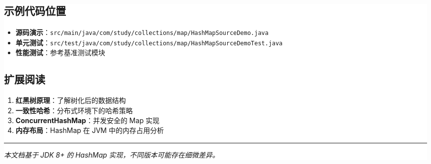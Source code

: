 ## 示例代码位置

- **源码演示**：`src/main/java/com/study/collections/map/HashMapSourceDemo.java`
- **单元测试**：`src/test/java/com/study/collections/map/HashMapSourceDemoTest.java`
- **性能测试**：参考基准测试模块

## 扩展阅读

1. **红黑树原理**：了解树化后的数据结构
2. **一致性哈希**：分布式环境下的哈希策略
3. **ConcurrentHashMap**：并发安全的 Map 实现
4. **内存布局**：HashMap 在 JVM 中的内存占用分析

---

*本文档基于 JDK 8+ 的 HashMap 实现，不同版本可能存在细微差异。*